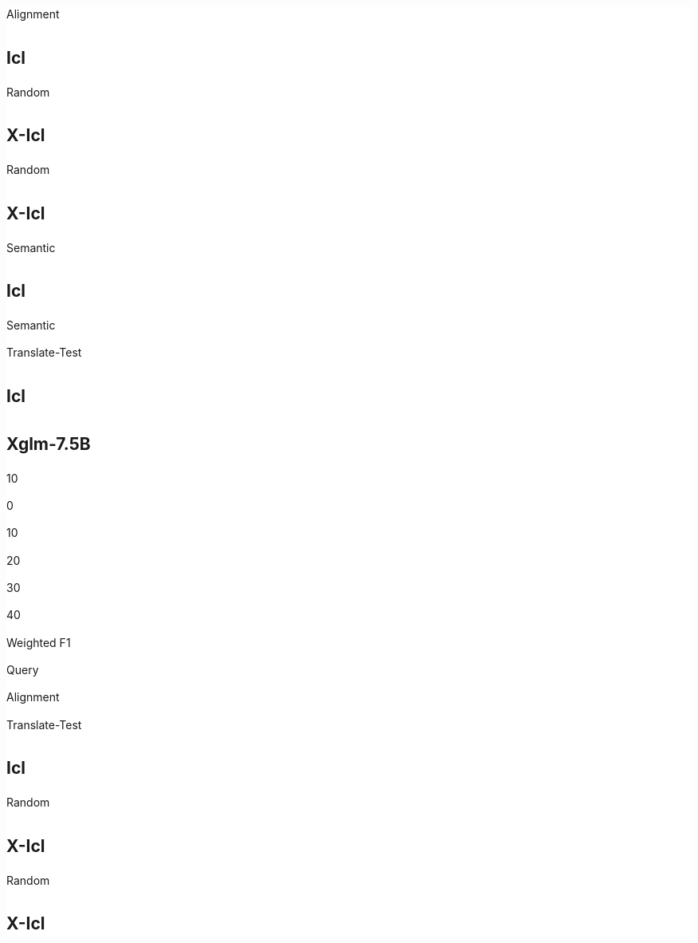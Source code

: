 Alignment

## Icl

Random

## X-Icl

Random

## X-Icl

Semantic

## Icl

Semantic

Translate-Test

## Icl

## Xglm-7.5B

10

0

10

20

30

40

Weighted F1

Query

Alignment

Translate-Test

## Icl

Random

## X-Icl

Random

## X-Icl
